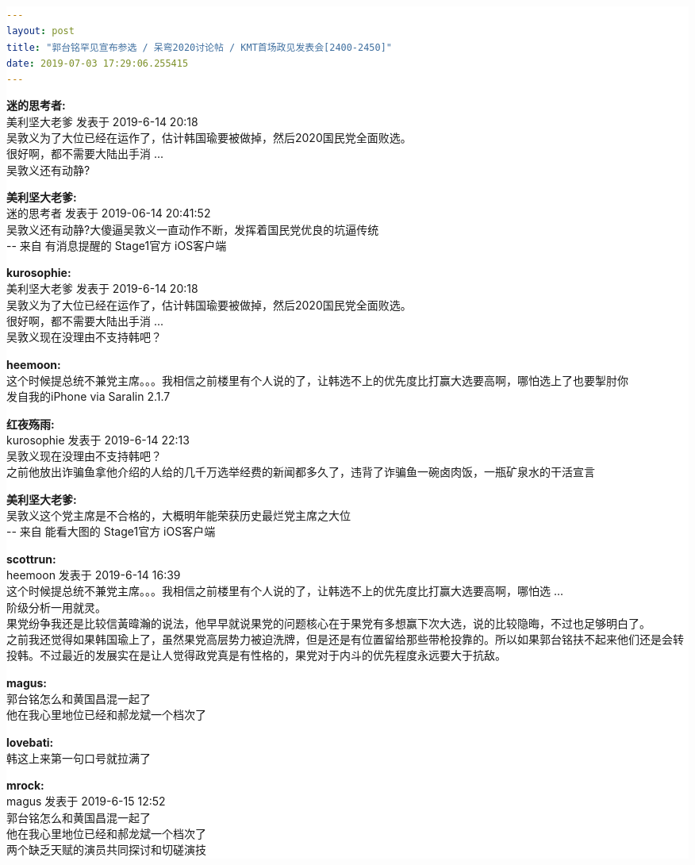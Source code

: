 ```yaml
---
layout: post
title: "郭台铭罕见宣布参选 / 呆弯2020讨论帖 / KMT首场政见发表会[2400-2450]"
date: 2019-07-03 17:29:06.255415
---
```

**迷的思考者:**  
美利坚大老爹 发表于 2019-6-14 20:18  
吴敦义为了大位已经在运作了，估计韩国瑜要被做掉，然后2020国民党全面败选。  
很好啊，都不需要大陆出手消 ...  
吴敦义还有动静?  

**美利坚大老爹:**  
迷的思考者 发表于 2019-06-14 20:41:52  
吴敦义还有动静?大傻逼吴敦义一直动作不断，发挥着国民党优良的坑逼传统  
\-- 来自 有消息提醒的 Stage1官方 iOS客户端  

**kurosophie:**  
美利坚大老爹 发表于 2019-6-14 20:18  
吴敦义为了大位已经在运作了，估计韩国瑜要被做掉，然后2020国民党全面败选。  
很好啊，都不需要大陆出手消 ...  
吴敦义现在没理由不支持韩吧？  

**heemoon:**  
这个时候提总统不兼党主席。。。我相信之前楼里有个人说的了，让韩选不上的优先度比打赢大选要高啊，哪怕选上了也要掣肘你  
发自我的iPhone via Saralin 2.1.7  

**红夜殇雨:**  
kurosophie 发表于 2019-6-14 22:13  
吴敦义现在没理由不支持韩吧？  
之前他放出诈骗鱼拿他介绍的人给的几千万选举经费的新闻都多久了，违背了诈骗鱼一碗卤肉饭，一瓶矿泉水的干活宣言  

**美利坚大老爹:**  
吴敦义这个党主席是不合格的，大概明年能荣获历史最烂党主席之大位  
\-- 来自 能看大图的 Stage1官方 iOS客户端  

**scottrun:**  
heemoon 发表于 2019-6-14 16:39  
这个时候提总统不兼党主席。。。我相信之前楼里有个人说的了，让韩选不上的优先度比打赢大选要高啊，哪怕选 ...  
阶级分析一用就灵。  
果党纷争我还是比较信黃暐瀚的说法，他早早就说果党的问题核心在于果党有多想赢下次大选，说的比较隐晦，不过也足够明白了。  
之前我还觉得如果韩国瑜上了，虽然果党高层势力被迫洗牌，但是还是有位置留给那些带枪投靠的。所以如果郭台铭扶不起来他们还是会转投韩。不过最近的发展实在是让人觉得政党真是有性格的，果党对于内斗的优先程度永远要大于抗敌。  

**magus:**  
郭台铭怎么和黄国昌混一起了  
他在我心里地位已经和郝龙斌一个档次了  

**lovebati:**  
韩这上来第一句口号就拉满了  

**mrock:**  
magus 发表于 2019-6-15 12:52  
郭台铭怎么和黄国昌混一起了  
他在我心里地位已经和郝龙斌一个档次了  
两个缺乏天赋的演员共同探讨和切磋演技  
